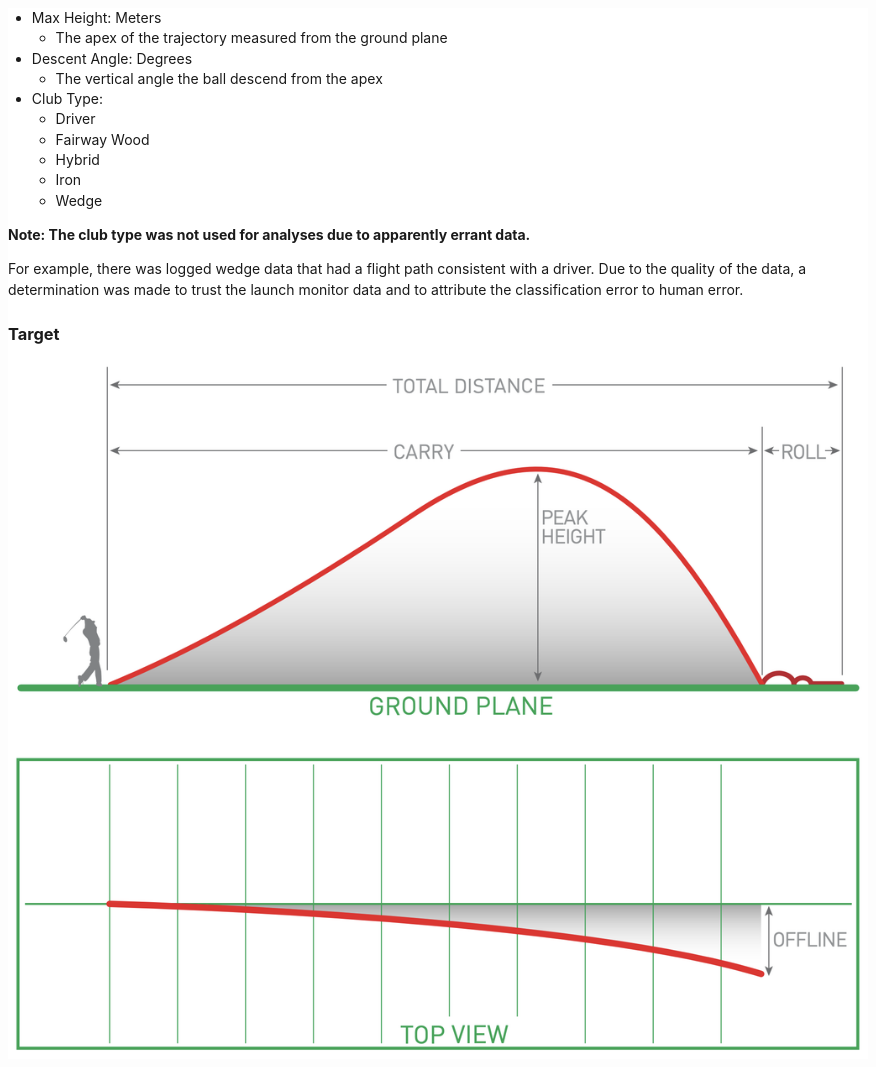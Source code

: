 * Max Height: Meters
    * The apex of the trajectory measured from the ground plane
* Descent Angle: Degrees
    * The vertical angle the ball descend from the apex
* Club Type:
    * Driver
    * Fairway Wood
    * Hybrid
    * Iron
    * Wedge

**Note: The club type was not used for analyses due to apparently errant data.**

For example, there was logged wedge data that had a flight path consistent with
a driver. Due to the quality of the data, a determination was made to trust the
launch monitor data and to attribute the classification error to human error.

### Target

![target](img/target.png)
